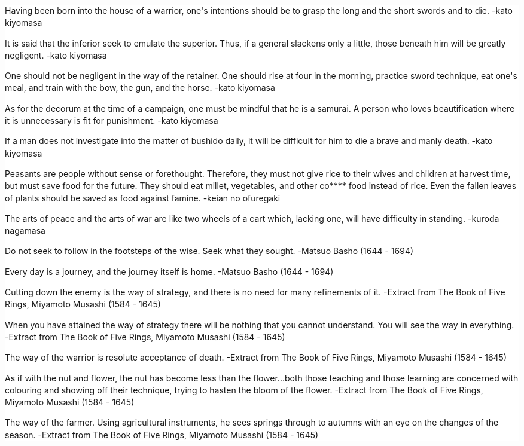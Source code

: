 Having been born into the house of a warrior, one's intentions should be to grasp the long and the short swords and to die. -kato kiyomasa



It is said that the inferior seek to emulate the superior. Thus, if a general slackens only a little, those beneath him will be greatly negligent. -kato kiyomasa



One should not be negligent in the way of the retainer. One should rise at four in the morning, practice sword technique, eat one's meal, and train with the bow, the gun, and the horse. -kato kiyomasa



As for the decorum at the time of a campaign, one must be mindful that he is a samurai. A person who loves beautification where it is unnecessary is fit for punishment. -kato kiyomasa



If a man does not investigate into the matter of bushido daily, it will be difficult for him to die a brave and manly death. -kato kiyomasa



Peasants are people without sense or forethought. Therefore, they must not give rice to their wives and children at harvest time, but must save food for the future. They should eat millet, vegetables, and other co\*\*\*\* food instead of rice. Even the fallen leaves of plants should be saved as food against famine. -keian no ofuregaki



The arts of peace and the arts of war are like two wheels of a cart which, lacking one, will have difficulty in standing. -kuroda nagamasa



Do not seek to follow in the footsteps of the wise. Seek what they sought. -Matsuo Basho (1644 - 1694)



Every day is a journey, and the journey itself is home. -Matsuo Basho (1644 - 1694)



Cutting down the enemy is the way of strategy, and there is no need for many refinements of it. -Extract from The Book of Five Rings, Miyamoto Musashi (1584 - 1645)



When you have attained the way of strategy there will be nothing that you cannot understand. You will see the way in everything. -Extract from The Book of Five Rings, Miyamoto Musashi (1584 - 1645)



The way of the warrior is resolute acceptance of death. -Extract from The Book of Five Rings, Miyamoto Musashi (1584 - 1645)



As if with the nut and flower, the nut has become less than the flower...both those teaching and those learning are concerned with colouring and showing off their technique, trying to hasten the bloom of the flower. -Extract from The Book of Five Rings, Miyamoto Musashi (1584 - 1645)



The way of the farmer. Using agricultural instruments, he sees springs through to autumns with an eye on the changes of the season. -Extract from The Book of Five Rings, Miyamoto Musashi (1584 - 1645)
